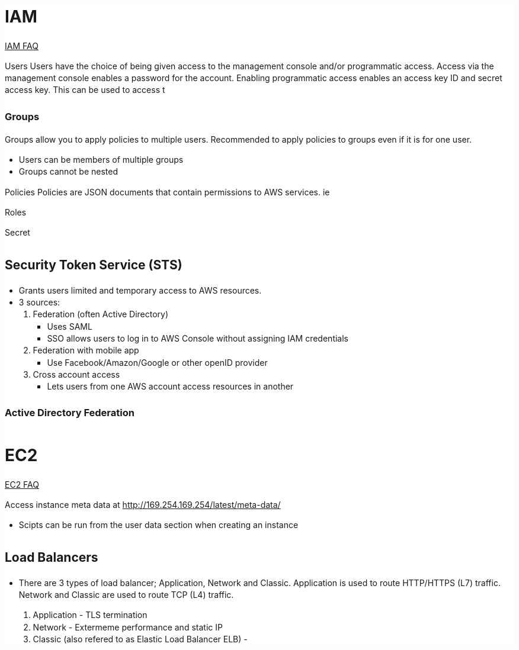 # IAM

[IAM FAQ](https://aws.amazon.com/iam/faqs/)

Users
Users have the choice of being given access to the management console and/or programmatic access. Access via the management console enables a password for the account. Enabling programmatic access enables an access key ID and secret access key. This can be used to access t

### Groups

Groups allow you to apply policies to multiple users. Recommended to apply policies to groups even if it is for one user.

* Users can be members of multiple groups
* Groups cannot be nested

Policies
Policies are JSON documents that contain permissions to AWS services. ie

Roles

Secret

## Security Token Service (STS)

* Grants users limited and temporary access to AWS resources.
* 3 sources:
    1. Federation (often Active Directory)
        * Uses SAML
        * SSO allows users to log in to AWS Console without assigning IAM credentials
    2. Federation with mobile app
        * Use Facebook/Amazon/Google or other openID provider
    3. Cross account access
        * Lets users from one AWS account access resources in another

### Active Directory Federation

# EC2

[EC2 FAQ](https://aws.amazon.com/ec2/faqs/)

Access instance meta data at http://169.254.169.254/latest/meta-data/

* Scipts can be run from the user data section when creating an instance

## Load Balancers

* There are 3 types of load balancer; Application, Network and Classic. Application is used to route HTTP/HTTPS (L7) traffic. Network and Classic are used to route TCP (L4) traffic.

    1. Application - TLS termination
    2. Network - Extermeme performance and static IP
    3. Classic (also refered to as Elastic Load Balancer ELB) - 
